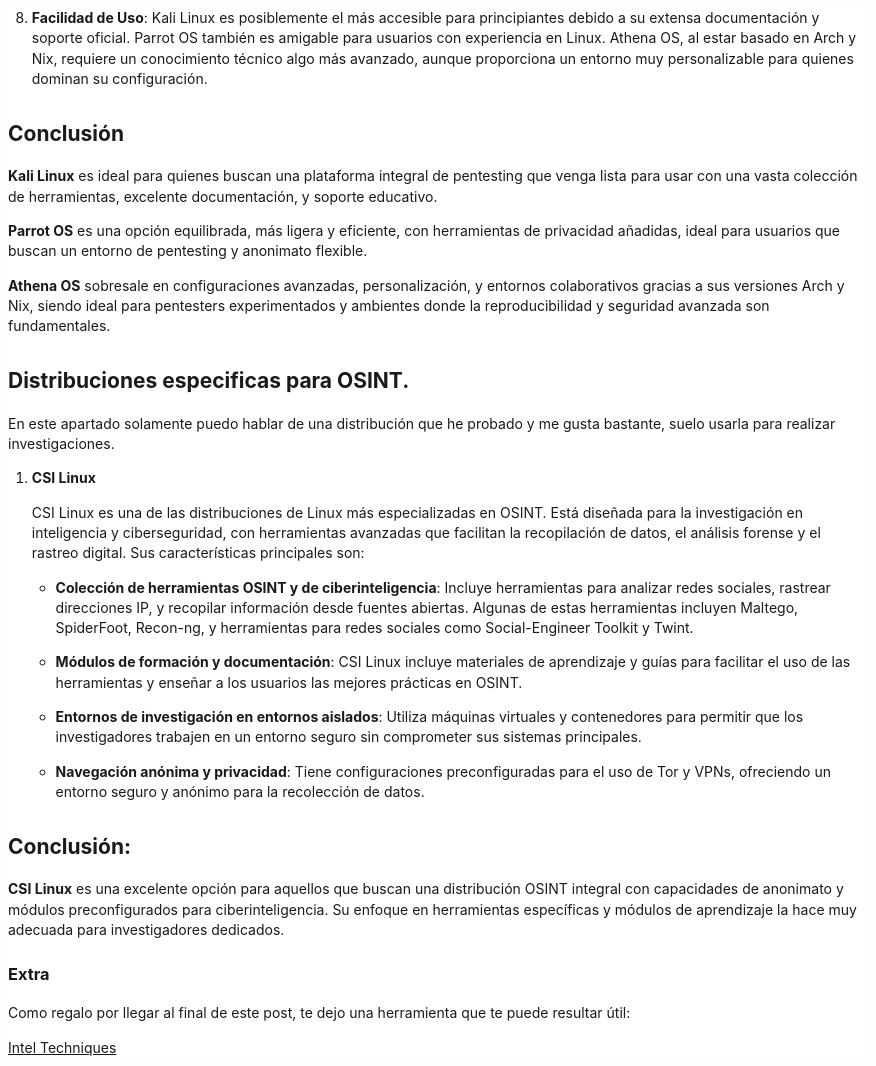 8. **Facilidad de Uso**: Kali Linux es posiblemente el más accesible para principiantes debido a su extensa documentación y soporte oficial. Parrot OS también es amigable para usuarios con experiencia en Linux. Athena OS, al estar basado en Arch y Nix, requiere un conocimiento técnico algo más avanzado, aunque proporciona un entorno muy personalizable para quienes dominan su configuración.

## Conclusión

**Kali Linux** es ideal para quienes buscan una plataforma integral de pentesting que venga lista para usar con una vasta colección de herramientas, excelente documentación, y soporte educativo.

**Parrot OS** es una opción equilibrada, más ligera y eficiente, con herramientas de privacidad añadidas, ideal para usuarios que buscan un entorno de pentesting y anonimato flexible.

**Athena OS** sobresale en configuraciones avanzadas, personalización, y entornos colaborativos gracias a sus versiones Arch y Nix, siendo ideal para pentesters experimentados y ambientes donde la reproducibilidad y seguridad avanzada son fundamentales.


## Distribuciones especificas para OSINT.

En este apartado solamente puedo hablar de una distribución que he probado y me gusta bastante, suelo usarla para realizar investigaciones.

1. **CSI Linux**

    CSI Linux es una de las distribuciones de Linux más especializadas en OSINT. Está diseñada para la investigación en inteligencia y ciberseguridad, con herramientas avanzadas que facilitan la recopilación de datos, el análisis forense y el rastreo digital. Sus características principales son:

    - **Colección de herramientas OSINT y de ciberinteligencia**: Incluye herramientas para analizar redes sociales, rastrear direcciones IP, y recopilar información desde fuentes abiertas. Algunas de estas herramientas incluyen Maltego, SpiderFoot, Recon-ng, y herramientas para redes sociales como Social-Engineer Toolkit y Twint.

    - **Módulos de formación y documentación**: CSI Linux incluye materiales de aprendizaje y guías para facilitar el uso de las herramientas y enseñar a los usuarios las mejores prácticas en OSINT.

    - **Entornos de investigación en entornos aislados**: Utiliza máquinas virtuales y contenedores para permitir que los investigadores trabajen en un entorno seguro sin comprometer sus sistemas principales.

    - **Navegación anónima y privacidad**: Tiene configuraciones preconfiguradas para el uso de Tor y VPNs, ofreciendo un entorno seguro y anónimo para la recolección de datos.


## Conclusión:

**CSI Linux** es una excelente opción para aquellos que buscan una distribución OSINT integral con capacidades de anonimato y módulos preconfigurados para ciberinteligencia. Su enfoque en herramientas específicas y módulos de aprendizaje la hace muy adecuada para investigadores dedicados.

### Extra

Como regalo por llegar al final de este post, te dejo una herramienta que te puede resultar útil:

[Intel Techniques](https://inteltechniques.com/tools/index.html)